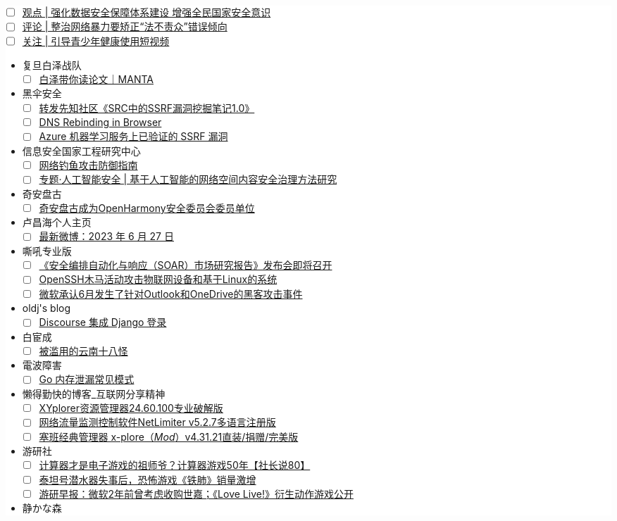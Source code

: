   - [ ] [观点 | 强化数据安全保障体系建设 增强全民国家安全意识](https://mp.weixin.qq.com/s?__biz=MzA5MzE5MDAzOA==&mid=2664186970&idx=4&sn=9fbff62dd0671c493c2f765cda199a4b&chksm=8b5946a3bc2ecfb585dece9ba7ea9630dc0cfaf9456d2921d031dd15a73de8d8959d27769ac3&scene=58&subscene=0#rd)
  - [ ] [评论 | 整治网络暴力要矫正“法不责众”错误倾向](https://mp.weixin.qq.com/s?__biz=MzA5MzE5MDAzOA==&mid=2664186970&idx=5&sn=e49235549e5639f0070b339b71daf8e1&chksm=8b5946a3bc2ecfb530fbc21d1e8661430bf8d56f2a6eff5539a8d7b0494acff6dfd15a13d7a1&scene=58&subscene=0#rd)
  - [ ] [关注 | 引导青少年健康使用短视频](https://mp.weixin.qq.com/s?__biz=MzA5MzE5MDAzOA==&mid=2664186970&idx=6&sn=a9ddd27e680b086eae8faeae9604e147&chksm=8b5946a3bc2ecfb588dcc1e19959f999c749c7782d1a0af24221b57fdd378a271187f1fd2724&scene=58&subscene=0#rd)
- 复旦白泽战队
  - [ ] [白泽带你读论文｜MANTA](https://mp.weixin.qq.com/s?__biz=MzU4NzUxOTI0OQ==&mid=2247486619&idx=1&sn=cb075957b9e6bb40535ec744d06ad9c6&chksm=fdeb88e5ca9c01f364ee98e13e834899e9cfb094978030f85f78e37e2ef02da4dc0e3e917dc0&scene=58&subscene=0#rd)
- 黑伞安全
  - [ ] [转发先知社区《SRC中的SSRF漏洞挖掘笔记1.0》](https://mp.weixin.qq.com/s?__biz=MzU0MzkzOTYzOQ==&mid=2247487526&idx=1&sn=e65a6750c9f2e96c3ec0aba68f35f56c&chksm=fb029d7ecc7514688c5ae05fc811096e12acf2d1d11aa24aa61ec587313f505ebe87b667dd50&scene=58&subscene=0#rd)
  - [ ] [DNS Rebinding in Browser](https://mp.weixin.qq.com/s?__biz=MzU0MzkzOTYzOQ==&mid=2247487526&idx=2&sn=ce92697451e23ba98d713496f693a223&chksm=fb029d7ecc751468ee9118a123c6cbc1d7266be6abd846c45b3b446bb1f70ef33631107affe6&scene=58&subscene=0#rd)
  - [ ] [Azure 机器学习服务上已验证的 SSRF 漏洞](https://mp.weixin.qq.com/s?__biz=MzU0MzkzOTYzOQ==&mid=2247487526&idx=3&sn=f3eec7a0c51ab1a45074d709748f051d&chksm=fb029d7ecc75146876938a65def6a0fb0a3c9dac4c53e01acc23f445345325b3a7843ed4038a&scene=58&subscene=0#rd)
- 信息安全国家工程研究中心
  - [ ] [网络钓鱼攻击防御指南](https://mp.weixin.qq.com/s?__biz=MzU5OTQ0NzY3Ng==&mid=2247494178&idx=1&sn=d55ddd76c80f1fa977281d3f636ddd85&chksm=feb66b31c9c1e227fe3f45e7360fda79b80e0f6a8a435795026dfa90965d6c7522e23c7748e4&scene=58&subscene=0#rd)
  - [ ] [专题·人工智能安全 | 基于人工智能的网络空间内容安全治理方法研究](https://mp.weixin.qq.com/s?__biz=MzU5OTQ0NzY3Ng==&mid=2247494178&idx=2&sn=5bd003381e27cf78b697ba32a4ec6f95&chksm=feb66b31c9c1e2270fb507c9d0f8f761887b89135da872f10f2a8224b92d0a7de2ab828133bc&scene=58&subscene=0#rd)
- 奇安盘古
  - [ ] [奇安盘古成为OpenHarmony安全委员会委员单位](https://mp.weixin.qq.com/s?__biz=MzI2MDA0MTYyMQ==&mid=2654404079&idx=1&sn=a3bd383f02707f9a0dc9f0338b2fe2f7&chksm=f1ade315c6da6a03f962b70b85e91faa8d8dc96d2c304c21a7f0738adfc40eda93c3253bfe4f&scene=58&subscene=0#rd)
- 卢昌海个人主页
  - [ ] [最新微博：2023 年 6 月 27 日](https://www.changhai.org/articles/miscellaneous/blog/202306.php#latest)
- 嘶吼专业版
  - [ ] [《安全编排自动化与响应（SOAR）市场研究报告》发布会即将召开](https://mp.weixin.qq.com/s?__biz=MzI0MDY1MDU4MQ==&mid=2247563053&idx=1&sn=4bc6e2945e0451ba09b408da8a896827&chksm=e9142717de63ae013a5634b0fa829f07265c00e13a17d803ea3449557312d934c465534bd793&scene=58&subscene=0#rd)
  - [ ] [OpenSSH木马活动攻击物联网设备和基于Linux的系统](https://mp.weixin.qq.com/s?__biz=MzI0MDY1MDU4MQ==&mid=2247563053&idx=2&sn=c6c2ded97731f34bac00493576ce0013&chksm=e9142717de63ae0117da48bf2f614fb5e5791834e0d2c9022edb78d1e71b5d1939dc2bad237c&scene=58&subscene=0#rd)
  - [ ] [微软承认6月发生了针对Outlook和OneDrive的黑客攻击事件](https://mp.weixin.qq.com/s?__biz=MzI0MDY1MDU4MQ==&mid=2247563053&idx=3&sn=f2953a3a8bef388b44aa8ebe84ec4297&chksm=e9142717de63ae01579fbb75fb6ae5a9839e8970b3d0e482ef3f6f585180ba1a85177e0fbf90&scene=58&subscene=0#rd)
- oldj's blog
  - [ ] [Discourse 集成 Django 登录](https://oldj.net/article/2023/06/27/discourse-with-django-oauth2/)
- 白宦成
  - [ ] [被滥用的云南十八怪](https://www.ixiqin.com/2023/06/27/abuse-of-yunnan-18/)
- 電波障害
  - [ ] [Go 内存泄漏常见模式](https://sund.site/posts/2023/goroutine-leak/)
- 懒得勤快的博客_互联网分享精神
  - [ ] [XYplorer资源管理器24.60.100专业破解版](https://masuit.com/1587)
  - [ ] [网络流量监测控制软件NetLimiter v5.2.7多语言注册版](https://masuit.com/1817)
  - [ ] [塞班经典管理器 x-plore（*Mod*）v4.31.21直装/捐赠/完美版](https://masuit.com/1489)
- 游研社
  - [ ] [计算器才是电子游戏的祖师爷？计算器游戏50年【社长说80】](http://videohw-platform.cdn.huya.com/leaf/1048585/1797832323/58118165/10253766_65683e0d208595620e4bb1d5375f3c6a_264_1080_1_max.mp4)
  - [ ] [泰坦号潜水器失事后，恐怖游戏《铁肺》销量激增](https://www.yystv.cn/p/10934)
  - [ ] [游研早报：微软2年前曾考虑收购世嘉；《Love Live!》衍生动作游戏公开](https://www.yystv.cn/p/10933)
- 静かな森